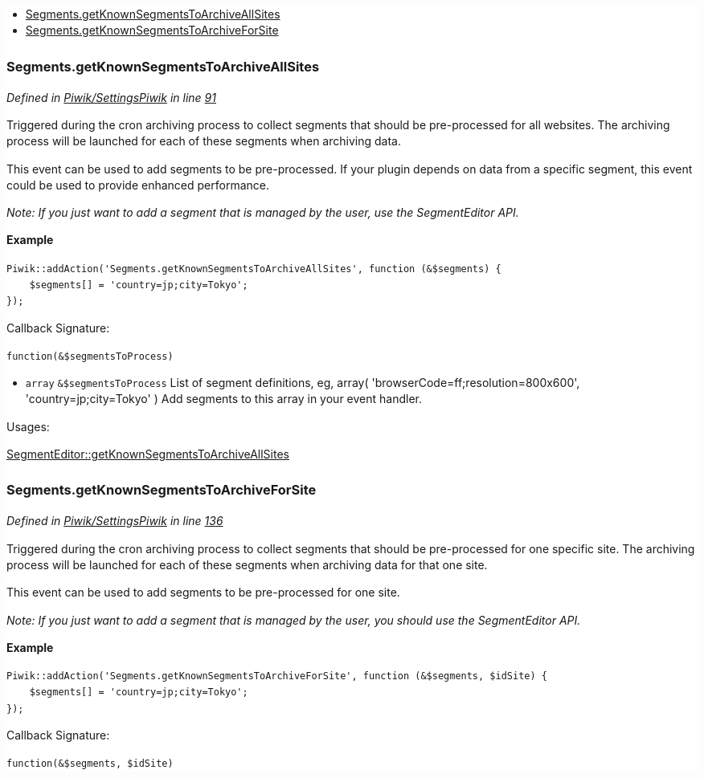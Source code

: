 - [Segments.getKnownSegmentsToArchiveAllSites](#segmentsgetknownsegmentstoarchiveallsites)
- [Segments.getKnownSegmentsToArchiveForSite](#segmentsgetknownsegmentstoarchiveforsite)

### Segments.getKnownSegmentsToArchiveAllSites
_Defined in [Piwik/SettingsPiwik](https://github.com/piwik/piwik/blob/2.0/core/SettingsPiwik.php) in line [91](https://github.com/piwik/piwik/blob/2.0/core/SettingsPiwik.php#L91)_

Triggered during the cron archiving process to collect segments that should be pre-processed for all websites. The archiving process will be launched
for each of these segments when archiving data.

This event can be used to add segments to be pre-processed. If your plugin depends
on data from a specific segment, this event could be used to provide enhanced
performance.

_Note: If you just want to add a segment that is managed by the user, use the
SegmentEditor API._

**Example**

    Piwik::addAction('Segments.getKnownSegmentsToArchiveAllSites', function (&$segments) {
        $segments[] = 'country=jp;city=Tokyo';
    });

Callback Signature:
<pre><code>function(&amp;$segmentsToProcess)</code></pre>

- `array` `&$segmentsToProcess` List of segment definitions, eg, array( 'browserCode=ff;resolution=800x600', 'country=jp;city=Tokyo' ) Add segments to this array in your event handler.

Usages:

[SegmentEditor::getKnownSegmentsToArchiveAllSites](https://github.com/piwik/piwik/blob/2.0/plugins/SegmentEditor/SegmentEditor.php#L58)


### Segments.getKnownSegmentsToArchiveForSite
_Defined in [Piwik/SettingsPiwik](https://github.com/piwik/piwik/blob/2.0/core/SettingsPiwik.php) in line [136](https://github.com/piwik/piwik/blob/2.0/core/SettingsPiwik.php#L136)_

Triggered during the cron archiving process to collect segments that should be pre-processed for one specific site. The archiving process will be launched
for each of these segments when archiving data for that one site.

This event can be used to add segments to be pre-processed for one site.

_Note: If you just want to add a segment that is managed by the user, you should use the
SegmentEditor API._

**Example**

    Piwik::addAction('Segments.getKnownSegmentsToArchiveForSite', function (&$segments, $idSite) {
        $segments[] = 'country=jp;city=Tokyo';
    });

Callback Signature:
<pre><code>function(&amp;$segments, $idSite)</code></pre>
